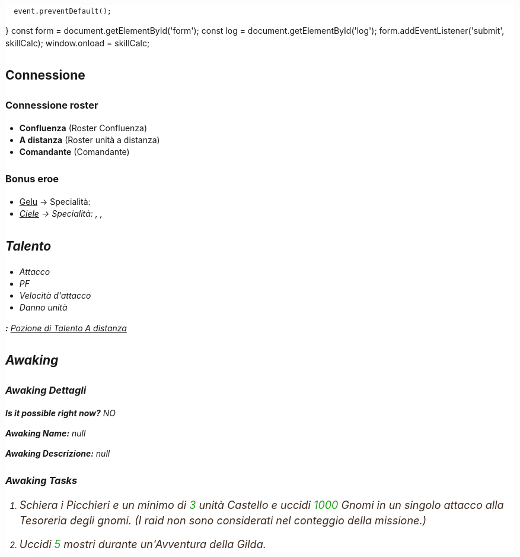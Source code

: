       event.preventDefault();
  }
  const form = document.getElementById('form');
  const log = document.getElementById('log');
  form.addEventListener('submit', skillCalc);
  window.onload = skillCalc;
  </script>
## Connessione
### Connessione roster

* **Confluenza**  (Roster Confluenza)
* **A distanza**  (Roster unità a distanza)
* **Comandante**  (Comandante)

### Bonus eroe
* [Gelu](/it/heroes/Gelu/)  ->   Specialità: <i class="fas fa-star"/><i class="fas fa-star"/><i class="fas fa-star"/> 
* [Ciele](/it/heroes/Ciele/)  ->   Specialità: <i class="fas fa-star"/><i class="fas fa-star"/>, <i class="fas fa-star"/><i class="fas fa-star"/><i class="fas fa-star"/>, <i class="fas fa-star"/><i class="fas fa-star"/><i class="fas fa-star"/><i class="fas fa-star"/> 

## Talento

* Attacco
* PF
* Velocità d'attacco
* Danno unità

 **:** [Pozione di Talento A distanza](/ItemsIT/con_789/)


## Awaking

### Awaking Dettagli
 **Is it possible right now?** NO

 **Awaking Name:** null

 **Awaking Descrizione:** null

### Awaking Tasks
 1. <span style="color: #3c2a1e;font-size:18px">Schiera i Picchieri e un minimo di </span><span style="color: #1ca216;font-size:18px">3</span><span style="color: #3c2a1e;font-size:18px"> unità Castello e uccidi </span><span style="color: #1ca216;font-size:18px">1000</span><span style="color: #3c2a1e;font-size:18px"> Gnomi in un singolo attacco alla Tesoreria degli gnomi. (I raid non sono considerati nel conteggio della missione.)</span>

 2. <span style="color: #3c2a1e;font-size:18px">Uccidi </span><span style="color: #1ca216;font-size:18px">5</span><span style="color: #3c2a1e;font-size:18px"> mostri durante un'Avventura della Gilda.</span>
